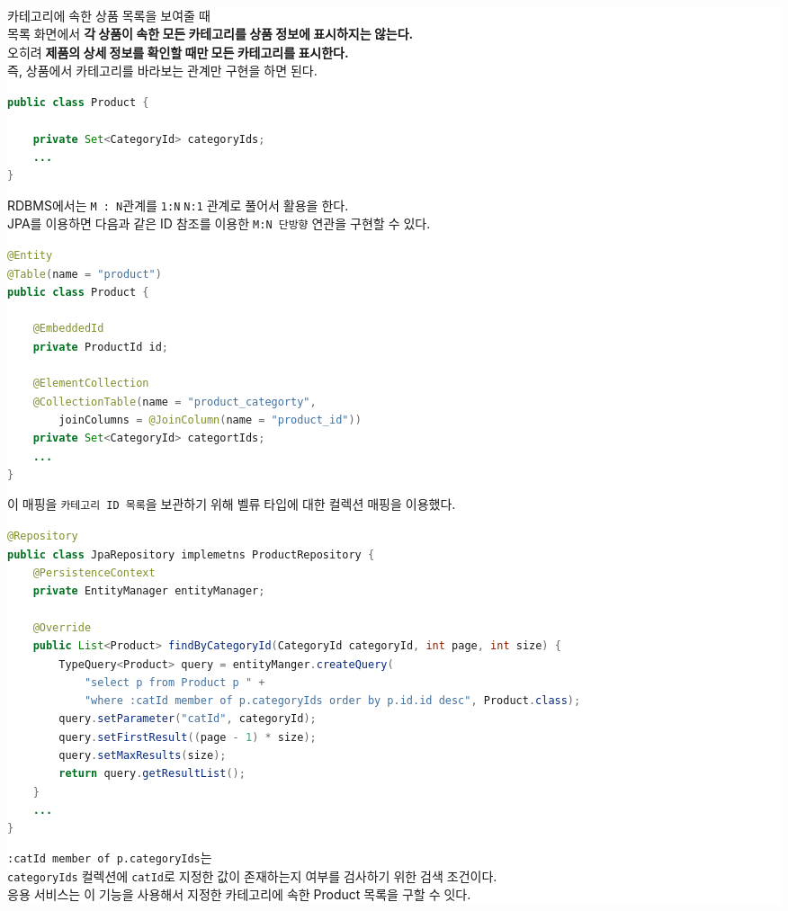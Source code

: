 카테고리에 속한 상품 목록을 보여줄 때          
목록 화면에서 **각 상품이 속한 모든 카테고리를 상품 정보에 표시하지는 않는다.**          
오히려 **제품의 상세 정보를 확인할 때만 모든 카테고리를 표시한다.**   
즉, 상품에서 카테고리를 바라보는 관계만 구현을 하면 된다.   
  
```java
public class Product {
    
    private Set<CategoryId> categoryIds;
    ...
}
```

RDBMS에서는 `M : N`관계를 `1:N` `N:1` 관계로 풀어서 활용을 한다.    
JPA를 이용하면 다음과 같은 ID 참조를 이용한 `M:N 단방향` 연관을 구현할 수 있다.       
   
```java
@Entity
@Table(name = "product")
public class Product {
    
    @EmbeddedId
    private ProductId id;
    
    @ElementCollection
    @CollectionTable(name = "product_categorty",
        joinColumns = @JoinColumn(name = "product_id"))
    private Set<CategoryId> categortIds;
    ...
}
```
이 매핑을 `카테고리 ID 목록`을 보관하기 위해 벨류 타입에 대한 컬렉션 매핑을 이용했다.    

```java
@Repository
public class JpaRepository implemetns ProductRepository {
    @PersistenceContext
    private EntityManager entityManager;
    
    @Override
    public List<Product> findByCategoryId(CategoryId categoryId, int page, int size) {
        TypeQuery<Product> query = entityManger.createQuery(
            "select p from Product p " +   
            "where :catId member of p.categoryIds order by p.id.id desc", Product.class);
        query.setParameter("catId", categoryId);
        query.setFirstResult((page - 1) * size);
        query.setMaxResults(size);
        return query.getResultList();
    } 
    ...
}
```
`:catId member of p.categoryIds`는    
`categoryIds` 컬렉션에 `catId`로 지정한 값이 존재하는지 여부를 검사하기 위한 검색 조건이다.      
응용 서비스는 이 기능을 사용해서 지정한 카테고리에 속한 Product 목록을 구할 수 잇다.     
